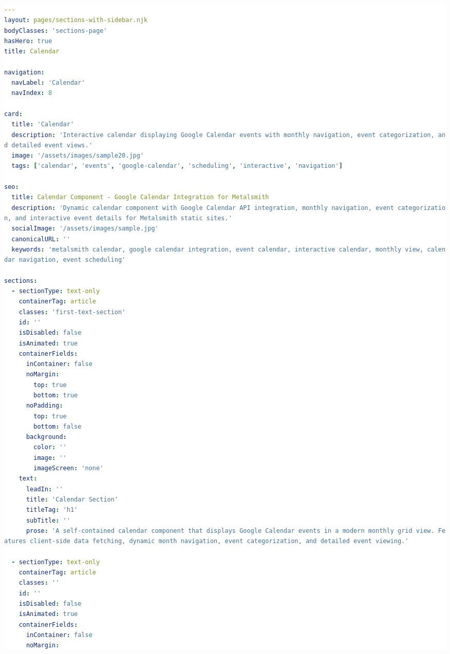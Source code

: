 ```yaml
---
layout: pages/sections-with-sidebar.njk
bodyClasses: 'sections-page'
hasHero: true
title: Calendar

navigation:
  navLabel: 'Calendar'
  navIndex: 8

card:
  title: 'Calendar'
  description: 'Interactive calendar displaying Google Calendar events with monthly navigation, event categorization, and detailed event views.'
  image: '/assets/images/sample20.jpg'
  tags: ['calendar', 'events', 'google-calendar', 'scheduling', 'interactive', 'navigation']

seo:
  title: Calendar Component - Google Calendar Integration for Metalsmith
  description: 'Dynamic calendar component with Google Calendar API integration, monthly navigation, event categorization, and interactive event details for Metalsmith static sites.'
  socialImage: '/assets/images/sample.jpg'
  canonicalURL: ''
  keywords: 'metalsmith calendar, google calendar integration, event calendar, interactive calendar, monthly view, calendar navigation, event scheduling'

sections:
  - sectionType: text-only
    containerTag: article
    classes: 'first-text-section'
    id: ''
    isDisabled: false
    isAnimated: true
    containerFields:
      inContainer: false
      noMargin:
        top: true
        bottom: true
      noPadding:
        top: true
        bottom: false
      background:
        color: ''
        image: ''
        imageScreen: 'none'
    text:
      leadIn: ''
      title: 'Calendar Section'
      titleTag: 'h1'
      subTitle: ''
      prose: 'A self-contained calendar component that displays Google Calendar events in a modern monthly grid view. Features client-side data fetching, dynamic month navigation, event categorization, and detailed event viewing.'

  - sectionType: text-only
    containerTag: article
    classes: ''
    id: ''
    isDisabled: false
    isAnimated: true
    containerFields:
      inContainer: false
      noMargin:
```